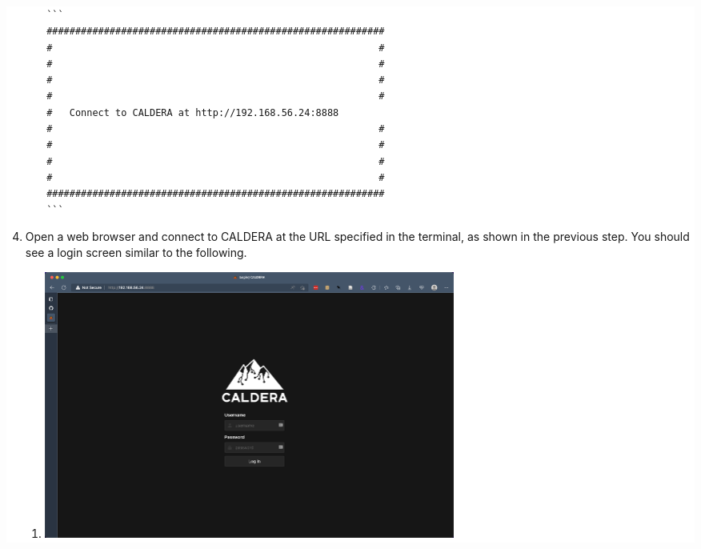            ```
           ###########################################################
           #                                                         #
           #                                                         #
           #                                                         #
           #                                                         #
           #   Connect to CALDERA at http://192.168.56.24:8888
           #                                                         #
           #                                                         #
           #                                                         #
           #                                                         #
           ###########################################################
           ```

4. Open a web browser and connect to CALDERA at the URL specified in the terminal, as shown in the previous step. You should see a login screen similar to the following.

   1. <img src="./imgs/ca-caldera-login.png" alt="ca-caldera-login" style="zoom:50%;" />
